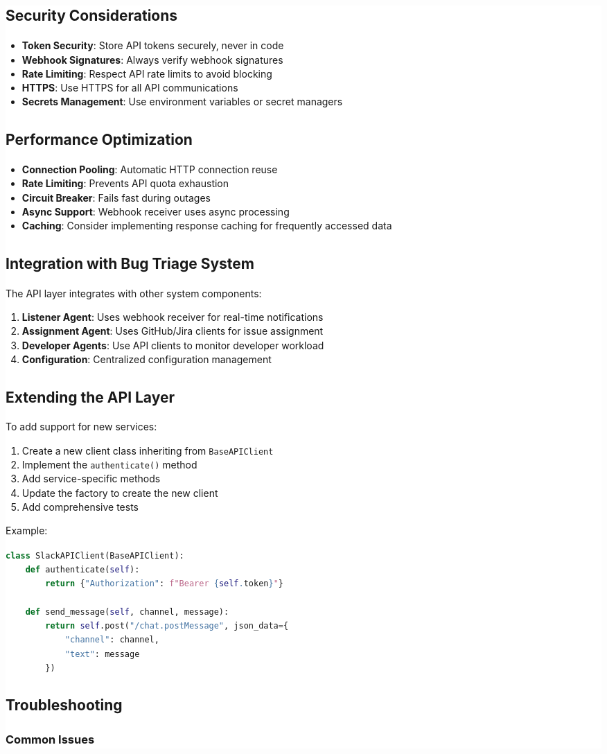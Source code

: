 ## Security Considerations

- **Token Security**: Store API tokens securely, never in code
- **Webhook Signatures**: Always verify webhook signatures
- **Rate Limiting**: Respect API rate limits to avoid blocking
- **HTTPS**: Use HTTPS for all API communications
- **Secrets Management**: Use environment variables or secret managers

## Performance Optimization

- **Connection Pooling**: Automatic HTTP connection reuse
- **Rate Limiting**: Prevents API quota exhaustion
- **Circuit Breaker**: Fails fast during outages
- **Async Support**: Webhook receiver uses async processing
- **Caching**: Consider implementing response caching for frequently accessed data

## Integration with Bug Triage System

The API layer integrates with other system components:

1. **Listener Agent**: Uses webhook receiver for real-time notifications
2. **Assignment Agent**: Uses GitHub/Jira clients for issue assignment
3. **Developer Agents**: Use API clients to monitor developer workload
4. **Configuration**: Centralized configuration management

## Extending the API Layer

To add support for new services:

1. Create a new client class inheriting from `BaseAPIClient`
2. Implement the `authenticate()` method
3. Add service-specific methods
4. Update the factory to create the new client
5. Add comprehensive tests

Example:

```python
class SlackAPIClient(BaseAPIClient):
    def authenticate(self):
        return {"Authorization": f"Bearer {self.token}"}
    
    def send_message(self, channel, message):
        return self.post("/chat.postMessage", json_data={
            "channel": channel,
            "text": message
        })
```

## Troubleshooting

### Common Issues
